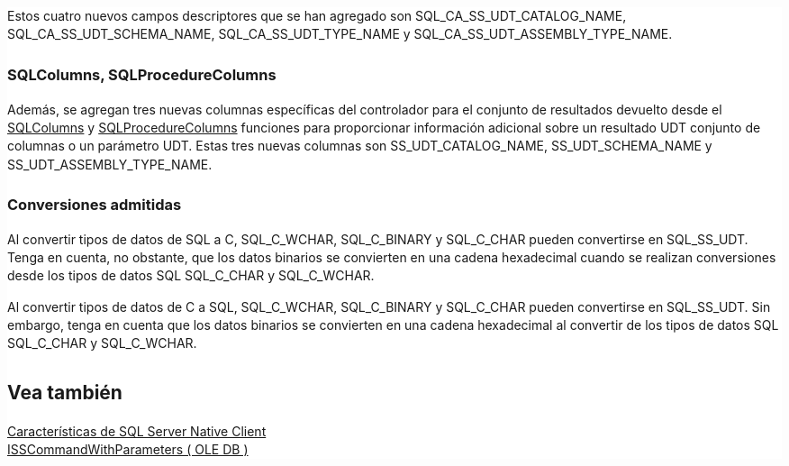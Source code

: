  Estos cuatro nuevos campos descriptores que se han agregado son SQL_CA_SS_UDT_CATALOG_NAME, SQL_CA_SS_UDT_SCHEMA_NAME, SQL_CA_SS_UDT_TYPE_NAME y SQL_CA_SS_UDT_ASSEMBLY_TYPE_NAME.  
  
### <a name="sqlcolumns-sqlprocedurecolumns"></a>SQLColumns, SQLProcedureColumns  
 Además, se agregan tres nuevas columnas específicas del controlador para el conjunto de resultados devuelto desde el [SQLColumns](../../../relational-databases/native-client-odbc-api/sqlcolumns.md) y [SQLProcedureColumns](../../../relational-databases/native-client-odbc-api/sqlprocedurecolumns.md) funciones para proporcionar información adicional sobre un resultado UDT conjunto de columnas o un parámetro UDT. Estas tres nuevas columnas son SS_UDT_CATALOG_NAME, SS_UDT_SCHEMA_NAME y SS_UDT_ASSEMBLY_TYPE_NAME.  
  
### <a name="supported-conversions"></a>Conversiones admitidas  
 Al convertir tipos de datos de SQL a C, SQL_C_WCHAR, SQL_C_BINARY y SQL_C_CHAR pueden convertirse en SQL_SS_UDT. Tenga en cuenta, no obstante, que los datos binarios se convierten en una cadena hexadecimal cuando se realizan conversiones desde los tipos de datos SQL SQL_C_CHAR y SQL_C_WCHAR.  
  
 Al convertir tipos de datos de C a SQL, SQL_C_WCHAR, SQL_C_BINARY y SQL_C_CHAR pueden convertirse en SQL_SS_UDT. Sin embargo, tenga en cuenta que los datos binarios se convierten en una cadena hexadecimal al convertir de los tipos de datos SQL SQL_C_CHAR y SQL_C_WCHAR.  
  
## <a name="see-also"></a>Vea también  
 [Características de SQL Server Native Client](../../../relational-databases/native-client/features/sql-server-native-client-features.md)   
 [ISSCommandWithParameters &#40; OLE DB &#41;](../../../relational-databases/native-client-ole-db-interfaces/isscommandwithparameters-ole-db.md)  
  
  
